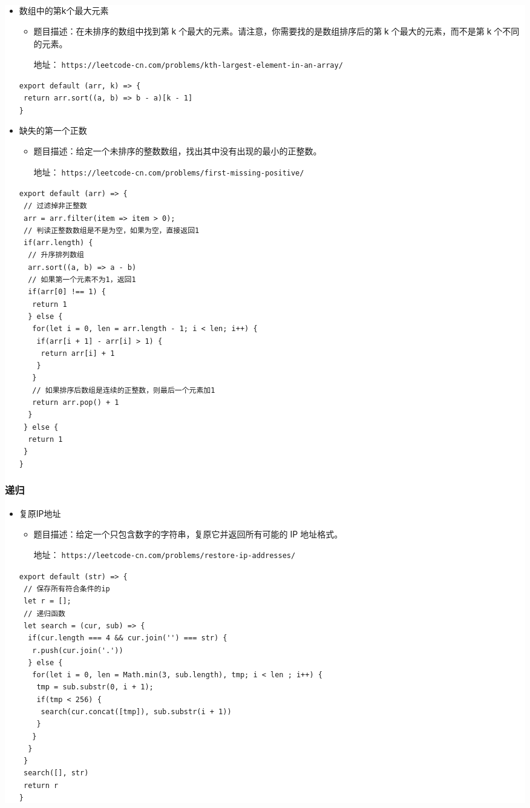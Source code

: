 * 数组中的第k个最大元素
  * 题目描述：在未排序的数组中找到第 k 个最大的元素。请注意，你需要找的是数组排序后的第 k 个最大的元素，而不是第 k 个不同的元素。
  
    地址： `https://leetcode-cn.com/problems/kth-largest-element-in-an-array/`
  ```
  export default (arr, k) => {
   return arr.sort((a, b) => b - a)[k - 1]
  }
  ```
  
* 缺失的第一个正数
  * 题目描述：给定一个未排序的整数数组，找出其中没有出现的最小的正整数。
  
    地址： `https://leetcode-cn.com/problems/first-missing-positive/`
  ```
  export default (arr) => {
   // 过滤掉非正整数
   arr = arr.filter(item => item > 0);
   // 判读正整数数组是不是为空，如果为空，直接返回1
   if(arr.length) {
    // 升序排列数组
    arr.sort((a, b) => a - b)
    // 如果第一个元素不为1，返回1
    if(arr[0] !== 1) {
     return 1
    } else {
     for(let i = 0, len = arr.length - 1; i < len; i++) {
      if(arr[i + 1] - arr[i] > 1) {
       return arr[i] + 1
      }
     }
     // 如果排序后数组是连续的正整数，则最后一个元素加1
     return arr.pop() + 1
    }
   } else {
    return 1
   }
  }
  ```
### 递归
* 复原IP地址
  * 题目描述：给定一个只包含数字的字符串，复原它并返回所有可能的 IP 地址格式。
  
    地址： `https://leetcode-cn.com/problems/restore-ip-addresses/`
  ```
  export default (str) => {
   // 保存所有符合条件的ip
   let r = [];
   // 递归函数
   let search = (cur, sub) => {
    if(cur.length === 4 && cur.join('') === str) {
     r.push(cur.join('.'))
    } else {
     for(let i = 0, len = Math.min(3, sub.length), tmp; i < len ; i++) {
      tmp = sub.substr(0, i + 1);
      if(tmp < 256) {
       search(cur.concat([tmp]), sub.substr(i + 1))
      }
     }
    }
   }
   search([], str)
   return r
  }
  ```
